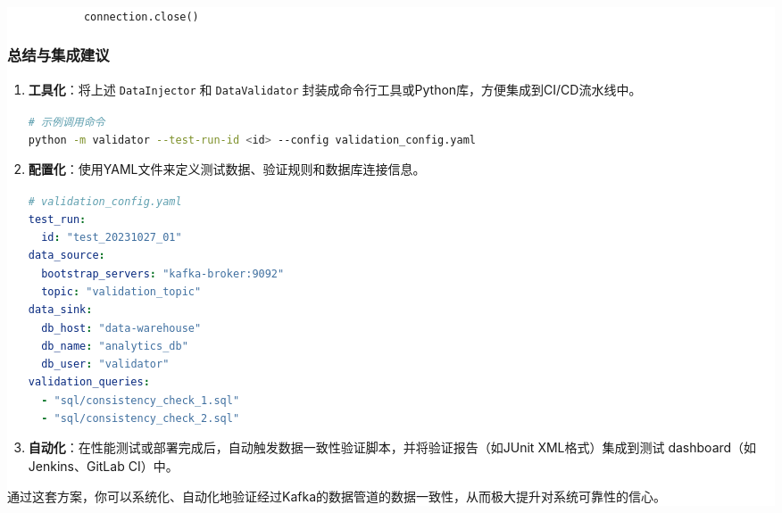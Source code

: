 ```python
            connection.close()
```

### 总结与集成建议

1.  **工具化**：将上述 `DataInjector` 和 `DataValidator` 封装成命令行工具或Python库，方便集成到CI/CD流水线中。
    ```bash
    # 示例调用命令
    python -m validator --test-run-id <id> --config validation_config.yaml
    ```

2.  **配置化**：使用YAML文件来定义测试数据、验证规则和数据库连接信息。
    ```yaml
    # validation_config.yaml
    test_run:
      id: "test_20231027_01"
    data_source:
      bootstrap_servers: "kafka-broker:9092"
      topic: "validation_topic"
    data_sink:
      db_host: "data-warehouse"
      db_name: "analytics_db"
      db_user: "validator"
    validation_queries:
      - "sql/consistency_check_1.sql"
      - "sql/consistency_check_2.sql"
    ```

3.  **自动化**：在性能测试或部署完成后，自动触发数据一致性验证脚本，并将验证报告（如JUnit XML格式）集成到测试 dashboard（如Jenkins、GitLab CI）中。

通过这套方案，你可以系统化、自动化地验证经过Kafka的数据管道的数据一致性，从而极大提升对系统可靠性的信心。